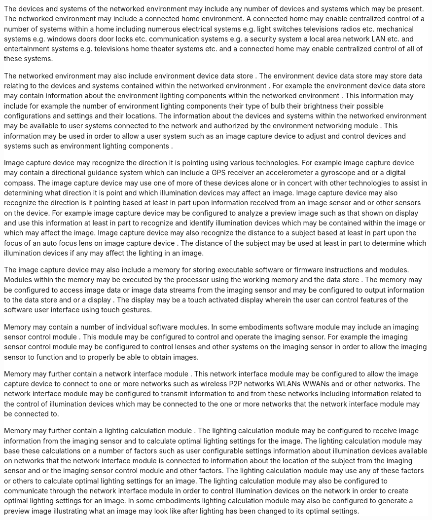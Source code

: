 The devices and systems of the networked environment may include any number of devices and systems which may be present. The networked environment may include a connected home environment. A connected home may enable centralized control of a number of systems within a home including numerous electrical systems e.g. light switches televisions radios etc. mechanical systems e.g. windows doors door locks etc. communication systems e.g. a security system a local area network LAN etc. and entertainment systems e.g. televisions home theater systems etc. and a connected home may enable centralized control of all of these systems.

The networked environment may also include environment device data store . The environment device data store may store data relating to the devices and systems contained within the networked environment . For example the environment device data store may contain information about the environment lighting components within the networked environment . This information may include for example the number of environment lighting components their type of bulb their brightness their possible configurations and settings and their locations. The information about the devices and systems within the networked environment may be available to user systems connected to the network and authorized by the environment networking module . This information may be used in order to allow a user system such as an image capture device to adjust and control devices and systems such as environment lighting components .

Image capture device may recognize the direction it is pointing using various technologies. For example image capture device may contain a directional guidance system which can include a GPS receiver an accelerometer a gyroscope and or a digital compass. The image capture device may use one of more of these devices alone or in concert with other technologies to assist in determining what direction it is point and which illumination devices may affect an image. Image capture device may also recognize the direction is it pointing based at least in part upon information received from an image sensor and or other sensors on the device. For example image capture device may be configured to analyze a preview image such as that shown on display and use this information at least in part to recognize and identify illumination devices which may be contained within the image or which may affect the image. Image capture device may also recognize the distance to a subject based at least in part upon the focus of an auto focus lens on image capture device . The distance of the subject may be used at least in part to determine which illumination devices if any may affect the lighting in an image.

The image capture device may also include a memory for storing executable software or firmware instructions and modules. Modules within the memory may be executed by the processor using the working memory and the data store . The memory may be configured to access image data or image data streams from the imaging sensor and may be configured to output information to the data store and or a display . The display may be a touch activated display wherein the user can control features of the software user interface using touch gestures.

Memory may contain a number of individual software modules. In some embodiments software module may include an imaging sensor control module . This module may be configured to control and operate the imaging sensor. For example the imaging sensor control module may be configured to control lenses and other systems on the imaging sensor in order to allow the imaging sensor to function and to properly be able to obtain images.

Memory may further contain a network interface module . This network interface module may be configured to allow the image capture device to connect to one or more networks such as wireless P2P networks WLANs WWANs and or other networks. The network interface module may be configured to transmit information to and from these networks including information related to the control of illumination devices which may be connected to the one or more networks that the network interface module may be connected to.

Memory may further contain a lighting calculation module . The lighting calculation module may be configured to receive image information from the imaging sensor and to calculate optimal lighting settings for the image. The lighting calculation module may base these calculations on a number of factors such as user configurable settings information about illumination devices available on networks that the network interface module is connected to information about the location of the subject from the imaging sensor and or the imaging sensor control module and other factors. The lighting calculation module may use any of these factors or others to calculate optimal lighting settings for an image. The lighting calculation module may also be configured to communicate through the network interface module in order to control illumination devices on the network in order to create optimal lighting settings for an image. In some embodiments lighting calculation module may also be configured to generate a preview image illustrating what an image may look like after lighting has been changed to its optimal settings.
